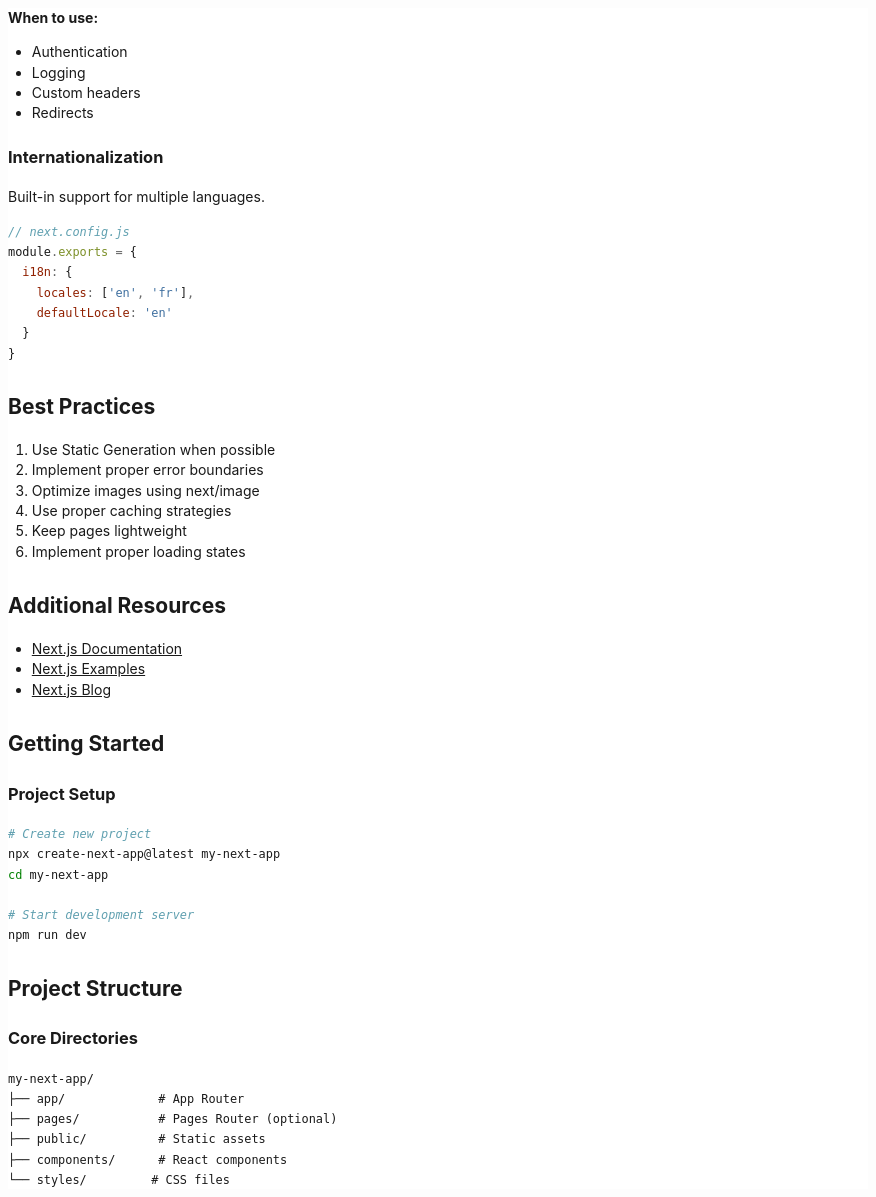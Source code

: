 **When to use:**
- Authentication
- Logging
- Custom headers
- Redirects

### Internationalization
Built-in support for multiple languages.

```javascript
// next.config.js
module.exports = {
  i18n: {
    locales: ['en', 'fr'],
    defaultLocale: 'en'
  }
}
```

## Best Practices
1. Use Static Generation when possible
2. Implement proper error boundaries
3. Optimize images using next/image
4. Use proper caching strategies
5. Keep pages lightweight
6. Implement proper loading states

## Additional Resources
- [Next.js Documentation](https://nextjs.org/docs)
- [Next.js Examples](https://github.com/vercel/next.js/tree/canary/examples)
- [Next.js Blog](https://nextjs.org/blog)

## Getting Started

### Project Setup
```bash
# Create new project
npx create-next-app@latest my-next-app
cd my-next-app

# Start development server
npm run dev
```

## Project Structure

### Core Directories
```
my-next-app/
├── app/             # App Router
├── pages/           # Pages Router (optional)
├── public/          # Static assets
├── components/      # React components
└── styles/         # CSS files
```
